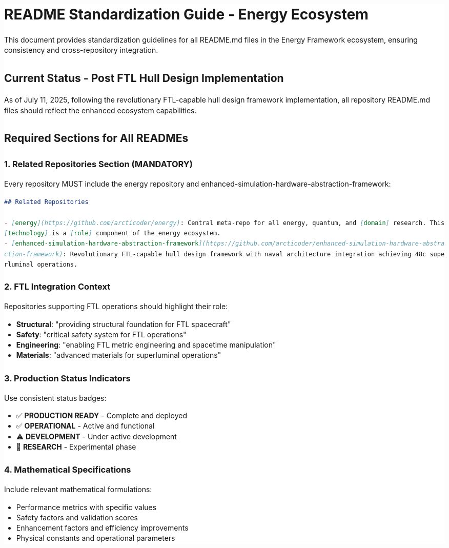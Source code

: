 # README Standardization Guide - Energy Ecosystem

This document provides standardization guidelines for all README.md files in the Energy Framework ecosystem, ensuring consistency and cross-repository integration.

## Current Status - Post FTL Hull Design Implementation

As of July 11, 2025, following the revolutionary FTL-capable hull design framework implementation, all repository README.md files should reflect the enhanced ecosystem capabilities.

## Required Sections for All READMEs

### 1. Related Repositories Section (MANDATORY)

Every repository MUST include the energy repository and enhanced-simulation-hardware-abstraction-framework:

```markdown
## Related Repositories

- [energy](https://github.com/arcticoder/energy): Central meta-repo for all energy, quantum, and [domain] research. This [technology] is a [role] component of the energy ecosystem.
- [enhanced-simulation-hardware-abstraction-framework](https://github.com/arcticoder/enhanced-simulation-hardware-abstraction-framework): Revolutionary FTL-capable hull design framework with naval architecture integration achieving 48c superluminal operations.
```

### 2. FTL Integration Context

Repositories supporting FTL operations should highlight their role:

- **Structural**: "providing structural foundation for FTL spacecraft"
- **Safety**: "critical safety system for FTL operations" 
- **Engineering**: "enabling FTL metric engineering and spacetime manipulation"
- **Materials**: "advanced materials for superluminal operations"

### 3. Production Status Indicators

Use consistent status badges:
- ✅ **PRODUCTION READY** - Complete and deployed
- ✅ **OPERATIONAL** - Active and functional
- ⚠️ **DEVELOPMENT** - Under active development
- 🔬 **RESEARCH** - Experimental phase

### 4. Mathematical Specifications

Include relevant mathematical formulations:
- Performance metrics with specific values
- Safety factors and validation scores
- Enhancement factors and efficiency improvements
- Physical constants and operational parameters
